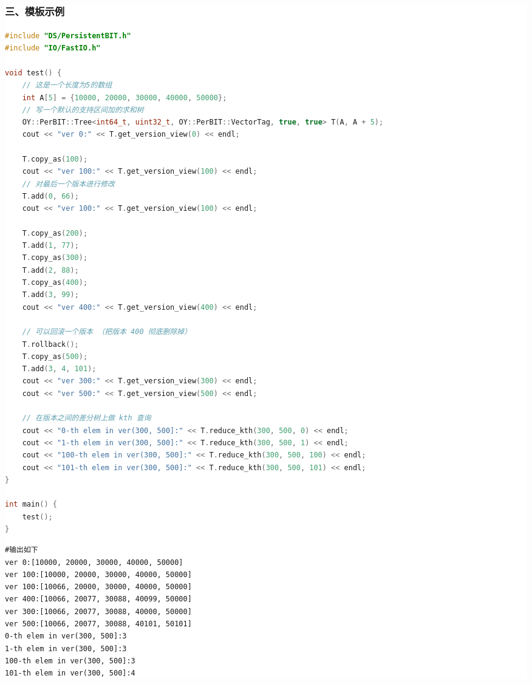 
### 三、模板示例

```c++
#include "DS/PersistentBIT.h"
#include "IO/FastIO.h"

void test() {
    // 这是一个长度为5的数组
    int A[5] = {10000, 20000, 30000, 40000, 50000};
    // 写一个默认的支持区间加的求和树
    OY::PerBIT::Tree<int64_t, uint32_t, OY::PerBIT::VectorTag, true, true> T(A, A + 5);
    cout << "ver 0:" << T.get_version_view(0) << endl;

    T.copy_as(100);
    cout << "ver 100:" << T.get_version_view(100) << endl;
    // 对最后一个版本进行修改
    T.add(0, 66);
    cout << "ver 100:" << T.get_version_view(100) << endl;

    T.copy_as(200);
    T.add(1, 77);
    T.copy_as(300);
    T.add(2, 88);
    T.copy_as(400);
    T.add(3, 99);
    cout << "ver 400:" << T.get_version_view(400) << endl;

    // 可以回滚一个版本 （把版本 400 彻底删除掉）
    T.rollback();
    T.copy_as(500);
    T.add(3, 4, 101);
    cout << "ver 300:" << T.get_version_view(300) << endl;
    cout << "ver 500:" << T.get_version_view(500) << endl;

    // 在版本之间的差分树上做 kth 查询
    cout << "0-th elem in ver(300, 500]:" << T.reduce_kth(300, 500, 0) << endl;
    cout << "1-th elem in ver(300, 500]:" << T.reduce_kth(300, 500, 1) << endl;
    cout << "100-th elem in ver(300, 500]:" << T.reduce_kth(300, 500, 100) << endl;
    cout << "101-th elem in ver(300, 500]:" << T.reduce_kth(300, 500, 101) << endl;
}

int main() {
    test();
}
```

```
#输出如下
ver 0:[10000, 20000, 30000, 40000, 50000]
ver 100:[10000, 20000, 30000, 40000, 50000]
ver 100:[10066, 20000, 30000, 40000, 50000]
ver 400:[10066, 20077, 30088, 40099, 50000]
ver 300:[10066, 20077, 30088, 40000, 50000]
ver 500:[10066, 20077, 30088, 40101, 50101]
0-th elem in ver(300, 500]:3
1-th elem in ver(300, 500]:3
100-th elem in ver(300, 500]:3
101-th elem in ver(300, 500]:4

```


